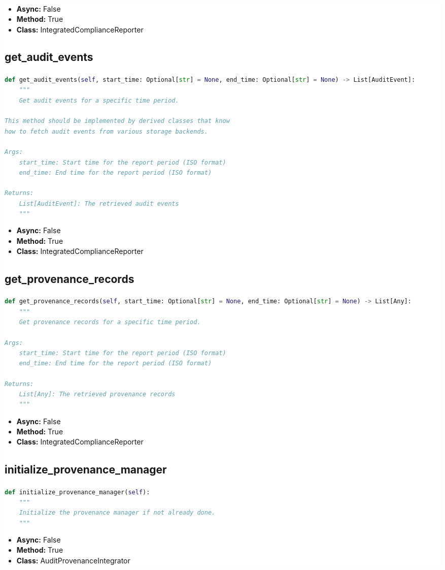 * **Async:** False
* **Method:** True
* **Class:** IntegratedComplianceReporter

## get_audit_events

```python
def get_audit_events(self, start_time: Optional[str] = None, end_time: Optional[str] = None) -> List[AuditEvent]:
    """
    Get audit events for a specific time period.

This method should be implemented by derived classes that know
how to fetch audit events from various storage backends.

Args:
    start_time: Start time for the report period (ISO format)
    end_time: End time for the report period (ISO format)

Returns:
    List[AuditEvent]: The retrieved audit events
    """
```
* **Async:** False
* **Method:** True
* **Class:** IntegratedComplianceReporter

## get_provenance_records

```python
def get_provenance_records(self, start_time: Optional[str] = None, end_time: Optional[str] = None) -> List[Any]:
    """
    Get provenance records for a specific time period.

Args:
    start_time: Start time for the report period (ISO format)
    end_time: End time for the report period (ISO format)

Returns:
    List[Any]: The retrieved provenance records
    """
```
* **Async:** False
* **Method:** True
* **Class:** IntegratedComplianceReporter

## initialize_provenance_manager

```python
def initialize_provenance_manager(self):
    """
    Initialize the provenance manager if not already done.
    """
```
* **Async:** False
* **Method:** True
* **Class:** AuditProvenanceIntegrator
